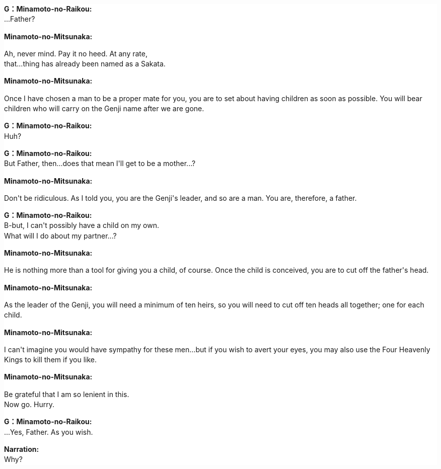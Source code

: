    
**G：Minamoto-no-Raikou:**   
...Father?  
  
   
**Minamoto-no-Mitsunaka:**   
   
Ah, never mind. Pay it no heed. At any rate,  
that...thing has already been named as a Sakata.  
  
   
**Minamoto-no-Mitsunaka:**   
   
Once I have chosen a man to be a proper mate for you, you are to set about having children as soon as possible. You will bear children who will carry on the Genji name after we are gone.  
  
   
**G：Minamoto-no-Raikou:**   
Huh?  
  
   
**G：Minamoto-no-Raikou:**   
But Father, then...does that mean I'll get to be a mother...?  
  
   
**Minamoto-no-Mitsunaka:**   
   
Don't be ridiculous. As I told you, you are the Genji's leader, and so are a man. You are, therefore, a father.  
  
   
**G：Minamoto-no-Raikou:**   
B-but, I can't possibly have a child on my own.  
What will I do about my partner...?  
  
   
**Minamoto-no-Mitsunaka:**   
   
He is nothing more than a tool for giving you a child, of course. Once the child is conceived, you are to cut off the father's head.  
  
   
**Minamoto-no-Mitsunaka:**   
   
As the leader of the Genji, you will need a minimum of ten heirs, so you will need to cut off ten heads all together; one for each child.  
  
   
**Minamoto-no-Mitsunaka:**   
   
I can't imagine you would have sympathy for these men...but if you wish to avert your eyes, you may also use the Four Heavenly Kings to kill them if you like.  
  
   
**Minamoto-no-Mitsunaka:**   
   
Be grateful that I am so lenient in this.  
Now go. Hurry.  
  
   
**G：Minamoto-no-Raikou:**   
...Yes, Father. As you wish.  
  
   
**Narration:**   
Why?  
  
